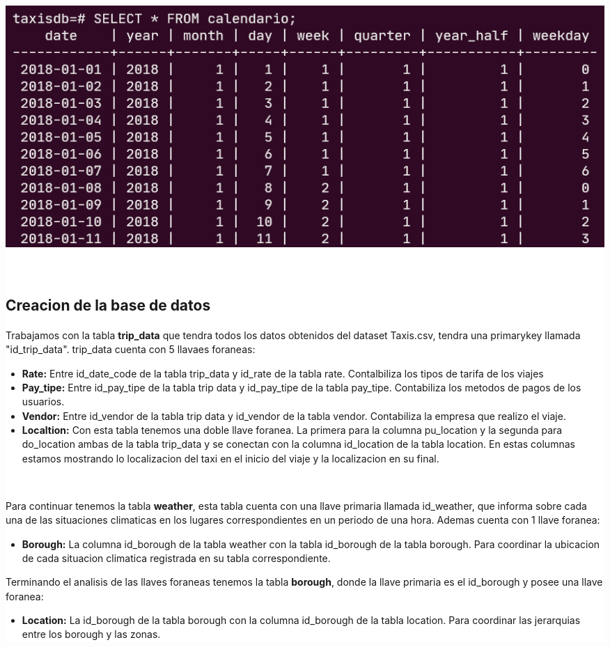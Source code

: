 ![Tarifas - Propinas](_src/unknown3.png)

<br>

## Creacion de la base de datos
Trabajamos con la tabla __trip_data__ que tendra todos los datos obtenidos del dataset Taxis.csv, tendra una primarykey llamada "id_trip_data".
trip_data cuenta con 5 llavaes foraneas:
<br>
- __Rate:__ Entre id_date_code de la tabla trip_data y id_rate de la tabla rate. Contalbiliza los tipos de tarifa de los viajes
- __Pay_tipe:__ Entre id_pay_tipe de la tabla trip data y id_pay_tipe de la tabla pay_tipe. Contabiliza los metodos de pagos de los usuarios.
- __Vendor:__ Entre id_vendor de la tabla trip data y id_vendor de la tabla vendor. Contabiliza la empresa que realizo el viaje.
- __Localtion:__ Con esta tabla tenemos una doble llave foranea. La primera para la columna pu_location y la segunda para do_location ambas de la tabla trip_data y se conectan con la columna id_location de la tabla location. En estas columnas estamos mostrando lo localizacion del taxi en el inicio del viaje y la localizacion en su final.

<br>

Para continuar tenemos la tabla __weather__, esta tabla cuenta con una llave primaria llamada id_weather, que informa sobre cada una de las situaciones climaticas en los lugares correspondientes en un periodo de una hora. Ademas cuenta con 1 llave foranea:
<br>
- __Borough:__ La columna id_borough de la tabla weather con la tabla id_borough de la tabla borough. Para coordinar la ubicacion de cada situacion climatica registrada en su tabla correspondiente.


Terminando el analisis de las llaves foraneas tenemos la tabla __borough__, donde la llave primaria es el id_borough y posee una llave foranea:
<br>
- __Location:__ La id_borough de la tabla borough con la columna id_borough de la tabla location. Para coordinar las jerarquias entre los borough y las zonas.
